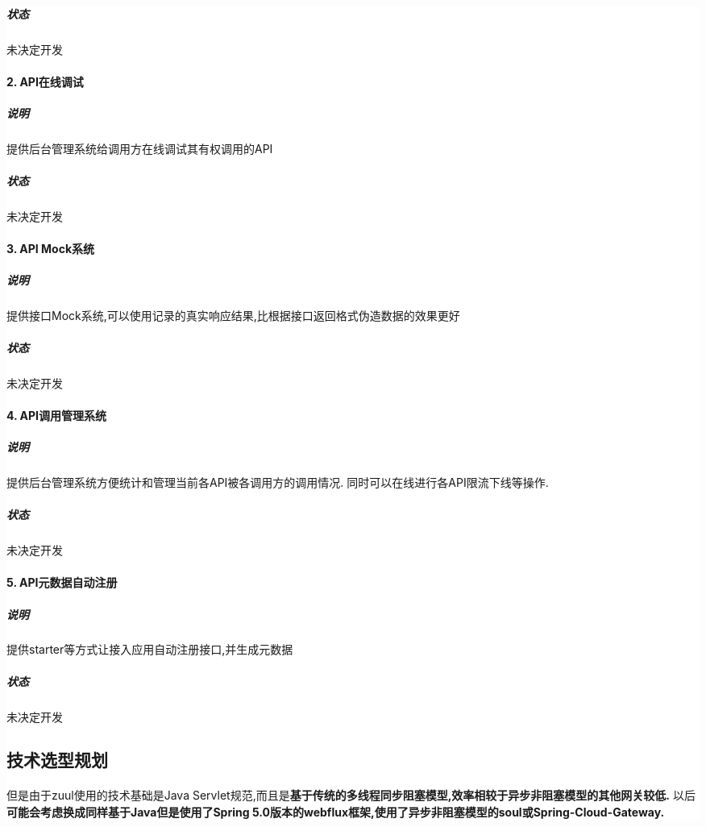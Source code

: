 ##### 状态

未决定开发

#### 2. API在线调试

##### 说明

提供后台管理系统给调用方在线调试其有权调用的API

##### 状态

未决定开发

#### 3. API Mock系统

##### 说明

提供接口Mock系统,可以使用记录的真实响应结果,比根据接口返回格式伪造数据的效果更好

##### 状态

未决定开发

#### 4. API调用管理系统

##### 说明

提供后台管理系统方便统计和管理当前各API被各调用方的调用情况.
同时可以在线进行各API限流下线等操作.

##### 状态

未决定开发

#### 5. API元数据自动注册

##### 说明

提供starter等方式让接入应用自动注册接口,并生成元数据

##### 状态

未决定开发

## 技术选型规划

但是由于zuul使用的技术基础是Java Servlet规范,而且是**基于传统的多线程同步阻塞模型,效率相较于异步非阻塞模型的其他网关较低.**
以后**可能会考虑换成同样基于Java但是使用了Spring 5.0版本的webflux框架,使用了异步非阻塞模型的soul或Spring-Cloud-Gateway.**